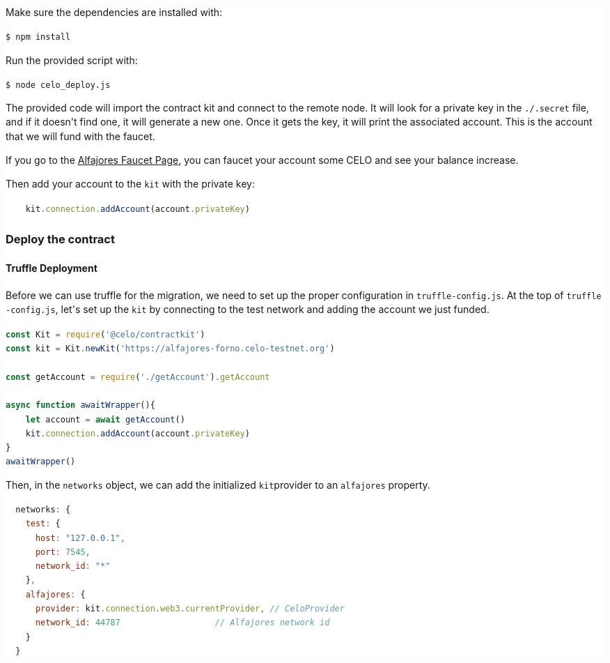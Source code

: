 Make sure the dependencies are installed with:

```text
$ npm install
```

Run the provided script with:

```text
$ node celo_deploy.js
```

The provided code will import the contract kit and connect to the remote node. It will look for a private key in the `./.secret` file, and if it doesn't find one, it will generate a new one. Once it gets the key, it will print the associated account. This is the account that we will fund with the faucet.

If you go to the [Alfajores Faucet Page](https://celo.org/build/faucet), you can faucet your account some CELO and see your balance increase.

Then add your account to the `kit` with the private key:

```javascript
    kit.connection.addAccount(account.privateKey)
```

### Deploy the contract

#### Truffle Deployment

Before we can use truffle for the migration, we need to set up the proper configuration in `truffle-config.js`.  At the top of `truffle-config.js`, let's set up the `kit` by connecting to the test network and adding the account we just funded.

```javascript
const Kit = require('@celo/contractkit')
const kit = Kit.newKit('https://alfajores-forno.celo-testnet.org')

const getAccount = require('./getAccount').getAccount

async function awaitWrapper(){
    let account = await getAccount()
    kit.connection.addAccount(account.privateKey)
}
awaitWrapper()
```

Then, in the `networks` object, we can add the initialized `kit`provider to an `alfajores` property.

```javascript
  networks: {
    test: {
      host: "127.0.0.1",
      port: 7545,
      network_id: "*"
    },
    alfajores: {
      provider: kit.connection.web3.currentProvider, // CeloProvider
      network_id: 44787                   // Alfajores network id
    }
  }
```
